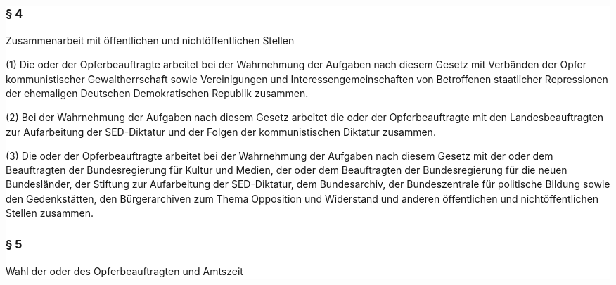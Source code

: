 </div>

</div>

</div>

</div>

<span id="BJNR075700021BJNE000400000.html"></span>

### § 4  
Zusammenarbeit mit öffentlichen und nichtöffentlichen Stellen

<div>

<div class="jnhtml">

<div>

<div class="jurAbsatz">

(1) Die oder der Opferbeauftragte arbeitet bei der Wahrnehmung der
Aufgaben nach diesem Gesetz mit Verbänden der Opfer kommunistischer
Gewaltherrschaft sowie Vereinigungen und Interessengemeinschaften von
Betroffenen staatlicher Repressionen der ehemaligen Deutschen
Demokratischen Republik zusammen.

</div>

<div class="jurAbsatz">

(2) Bei der Wahrnehmung der Aufgaben nach diesem Gesetz arbeitet die
oder der Opferbeauftragte mit den Landesbeauftragten zur Aufarbeitung
der SED-Diktatur und der Folgen der kommunistischen Diktatur zusammen.

</div>

<div class="jurAbsatz">

(3) Die oder der Opferbeauftragte arbeitet bei der Wahrnehmung der
Aufgaben nach diesem Gesetz mit der oder dem Beauftragten der
Bundesregierung für Kultur und Medien, der oder dem Beauftragten der
Bundesregierung für die neuen Bundesländer, der Stiftung zur
Aufarbeitung der SED-Diktatur, dem Bundesarchiv, der Bundeszentrale für
politische Bildung sowie den Gedenkstätten, den Bürgerarchiven zum Thema
Opposition und Widerstand und anderen öffentlichen und nichtöffentlichen
Stellen zusammen.

</div>

</div>

</div>

</div>

<span id="BJNR075700021BJNE000500000.html"></span>

### § 5  
Wahl der oder des Opferbeauftragten und Amtszeit

